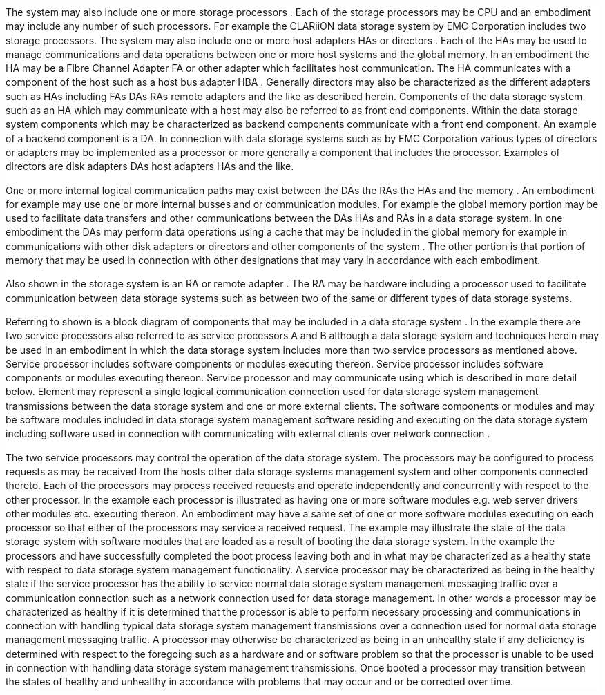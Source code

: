 The system may also include one or more storage processors . Each of the storage processors may be CPU and an embodiment may include any number of such processors. For example the CLARiiON data storage system by EMC Corporation includes two storage processors. The system may also include one or more host adapters HAs or directors . Each of the HAs may be used to manage communications and data operations between one or more host systems and the global memory. In an embodiment the HA may be a Fibre Channel Adapter FA or other adapter which facilitates host communication. The HA communicates with a component of the host such as a host bus adapter HBA . Generally directors may also be characterized as the different adapters such as HAs including FAs DAs RAs remote adapters and the like as described herein. Components of the data storage system such as an HA which may communicate with a host may also be referred to as front end components. Within the data storage system components which may be characterized as backend components communicate with a front end component. An example of a backend component is a DA. In connection with data storage systems such as by EMC Corporation various types of directors or adapters may be implemented as a processor or more generally a component that includes the processor. Examples of directors are disk adapters DAs host adapters HAs and the like.

One or more internal logical communication paths may exist between the DAs the RAs the HAs and the memory . An embodiment for example may use one or more internal busses and or communication modules. For example the global memory portion may be used to facilitate data transfers and other communications between the DAs HAs and RAs in a data storage system. In one embodiment the DAs may perform data operations using a cache that may be included in the global memory for example in communications with other disk adapters or directors and other components of the system . The other portion is that portion of memory that may be used in connection with other designations that may vary in accordance with each embodiment.

Also shown in the storage system is an RA or remote adapter . The RA may be hardware including a processor used to facilitate communication between data storage systems such as between two of the same or different types of data storage systems.

Referring to shown is a block diagram of components that may be included in a data storage system . In the example there are two service processors also referred to as service processors A and B although a data storage system and techniques herein may be used in an embodiment in which the data storage system includes more than two service processors as mentioned above. Service processor includes software components or modules executing thereon. Service processor includes software components or modules executing thereon. Service processor and may communicate using which is described in more detail below. Element may represent a single logical communication connection used for data storage system management transmissions between the data storage system and one or more external clients. The software components or modules and may be software modules included in data storage system management software residing and executing on the data storage system including software used in connection with communicating with external clients over network connection .

The two service processors may control the operation of the data storage system. The processors may be configured to process requests as may be received from the hosts other data storage systems management system and other components connected thereto. Each of the processors may process received requests and operate independently and concurrently with respect to the other processor. In the example each processor is illustrated as having one or more software modules e.g. web server drivers other modules etc. executing thereon. An embodiment may have a same set of one or more software modules executing on each processor so that either of the processors may service a received request. The example may illustrate the state of the data storage system with software modules that are loaded as a result of booting the data storage system. In the example the processors and have successfully completed the boot process leaving both and in what may be characterized as a healthy state with respect to data storage system management functionality. A service processor may be characterized as being in the healthy state if the service processor has the ability to service normal data storage system management messaging traffic over a communication connection such as a network connection used for data storage management. In other words a processor may be characterized as healthy if it is determined that the processor is able to perform necessary processing and communications in connection with handling typical data storage system management transmissions over a connection used for normal data storage management messaging traffic. A processor may otherwise be characterized as being in an unhealthy state if any deficiency is determined with respect to the foregoing such as a hardware and or software problem so that the processor is unable to be used in connection with handling data storage system management transmissions. Once booted a processor may transition between the states of healthy and unhealthy in accordance with problems that may occur and or be corrected over time.
